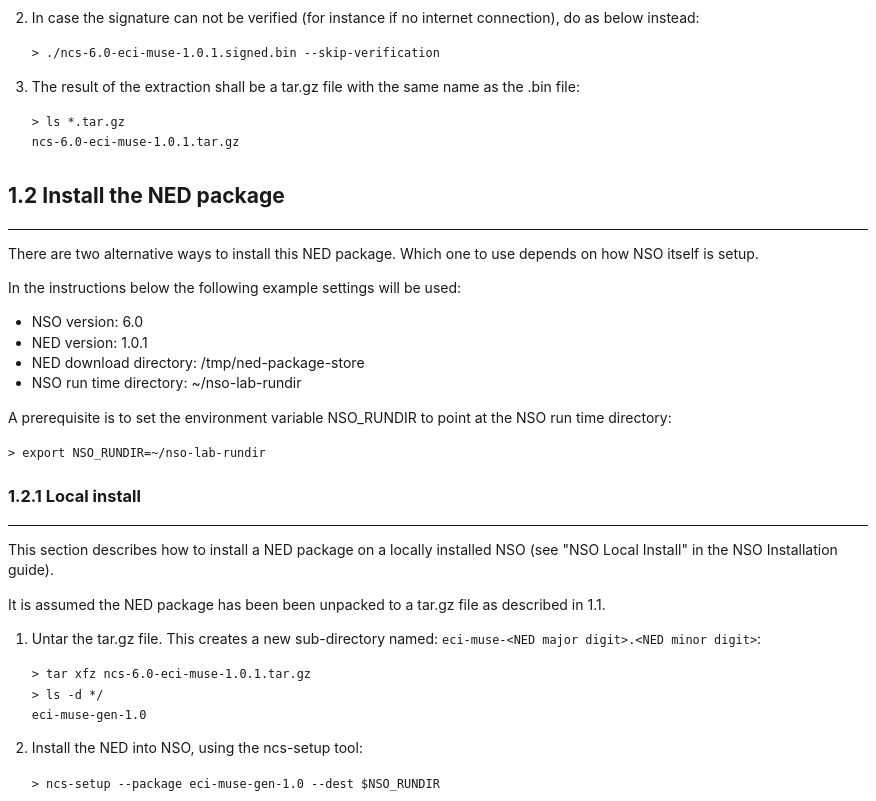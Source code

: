   2. In case the signature can not be verified (for instance if no internet connection),
     do as below instead:

      ```
      > ./ncs-6.0-eci-muse-1.0.1.signed.bin --skip-verification
      ```

  3. The result of the extraction shall be a tar.gz file with the same name as the .bin file:

      ```
      > ls *.tar.gz
      ncs-6.0-eci-muse-1.0.1.tar.gz
      ```


## 1.2 Install the NED package
------------------------------

  There are two alternative ways to install this NED package.
  Which one to use depends on how NSO itself is setup.

  In the instructions below the following example settings will be used:

  - NSO version: 6.0
  - NED version: 1.0.1
  - NED download directory: /tmp/ned-package-store
  - NSO run time directory: ~/nso-lab-rundir

  A prerequisite is to set the environment variable NSO_RUNDIR to point at the NSO run time directory:

  ```
  > export NSO_RUNDIR=~/nso-lab-rundir
  ```


### 1.2.1 Local install
-----------------------

  This section describes how to install a NED package on a locally installed NSO
  (see "NSO Local Install" in the NSO Installation guide).

  It is assumed the NED package has been been unpacked to a tar.gz file as described in 1.1.

  1. Untar the tar.gz file. This creates a new sub-directory named:
     `eci-muse-<NED major digit>.<NED minor digit>`:

     ```
     > tar xfz ncs-6.0-eci-muse-1.0.1.tar.gz
     > ls -d */
     eci-muse-gen-1.0
     ```

  2. Install the NED into NSO, using the ncs-setup tool:

     ```
     > ncs-setup --package eci-muse-gen-1.0 --dest $NSO_RUNDIR
     ```
